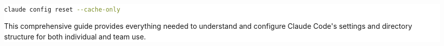 ```bash
claude config reset --cache-only
```

This comprehensive guide provides everything needed to understand and configure Claude Code's settings and directory structure for both individual and team use.